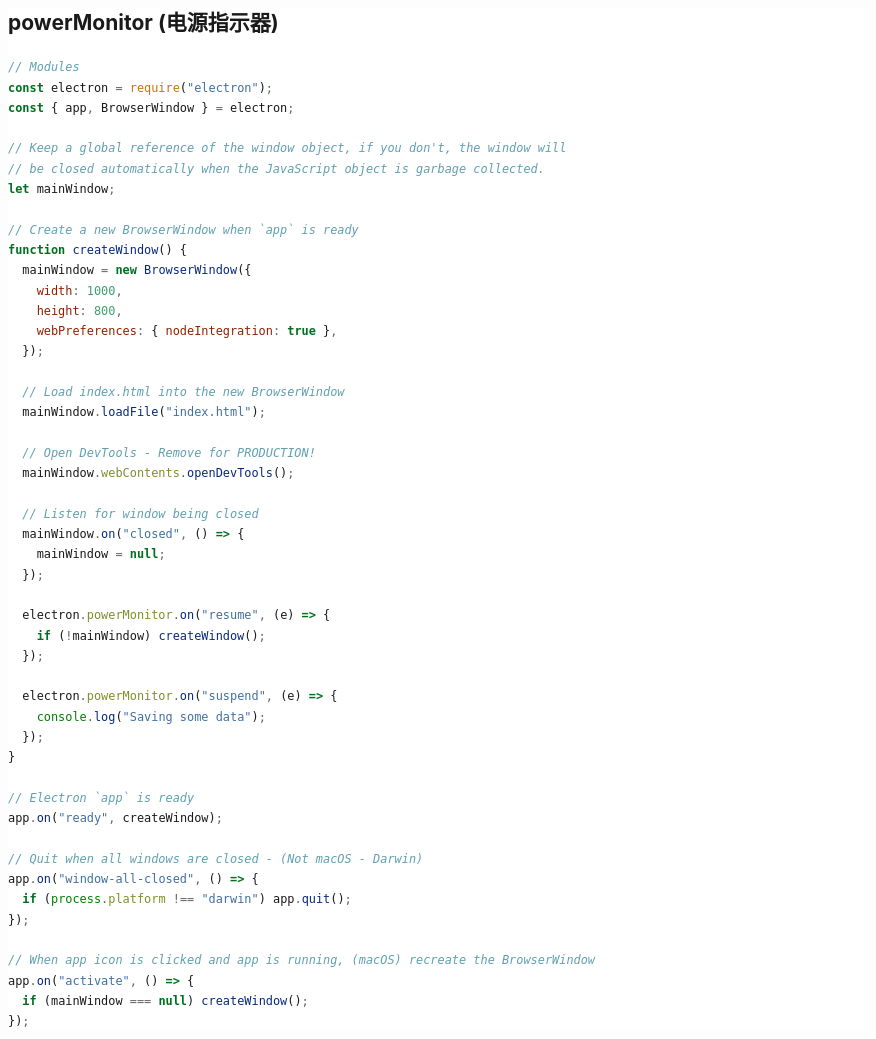 ```js
```

## powerMonitor (电源指示器)

```js
// Modules
const electron = require("electron");
const { app, BrowserWindow } = electron;

// Keep a global reference of the window object, if you don't, the window will
// be closed automatically when the JavaScript object is garbage collected.
let mainWindow;

// Create a new BrowserWindow when `app` is ready
function createWindow() {
  mainWindow = new BrowserWindow({
    width: 1000,
    height: 800,
    webPreferences: { nodeIntegration: true },
  });

  // Load index.html into the new BrowserWindow
  mainWindow.loadFile("index.html");

  // Open DevTools - Remove for PRODUCTION!
  mainWindow.webContents.openDevTools();

  // Listen for window being closed
  mainWindow.on("closed", () => {
    mainWindow = null;
  });

  electron.powerMonitor.on("resume", (e) => {
    if (!mainWindow) createWindow();
  });

  electron.powerMonitor.on("suspend", (e) => {
    console.log("Saving some data");
  });
}

// Electron `app` is ready
app.on("ready", createWindow);

// Quit when all windows are closed - (Not macOS - Darwin)
app.on("window-all-closed", () => {
  if (process.platform !== "darwin") app.quit();
});

// When app icon is clicked and app is running, (macOS) recreate the BrowserWindow
app.on("activate", () => {
  if (mainWindow === null) createWindow();
});
```
